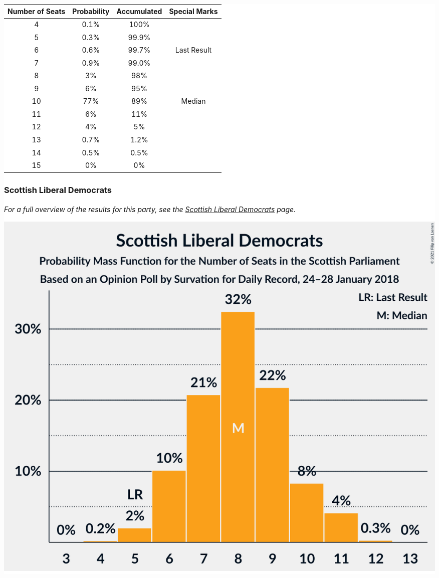 | Number of Seats | Probability | Accumulated | Special Marks |
|:---------------:|:-----------:|:-----------:|:-------------:|
| 4 | 0.1% | 100% |  |
| 5 | 0.3% | 99.9% |  |
| 6 | 0.6% | 99.7% | Last Result |
| 7 | 0.9% | 99.0% |  |
| 8 | 3% | 98% |  |
| 9 | 6% | 95% |  |
| 10 | 77% | 89% | Median |
| 11 | 6% | 11% |  |
| 12 | 4% | 5% |  |
| 13 | 0.7% | 1.2% |  |
| 14 | 0.5% | 0.5% |  |
| 15 | 0% | 0% |  |

### Scottish Liberal Democrats

*For a full overview of the results for this party, see the [Scottish Liberal Democrats](party-scottishliberaldemocrats.html) page.*

![Graph with seats probability mass function not yet produced](2018-01-28-Survation-seats-pmf-scottishliberaldemocrats.png "Seats Probability Mass Function")